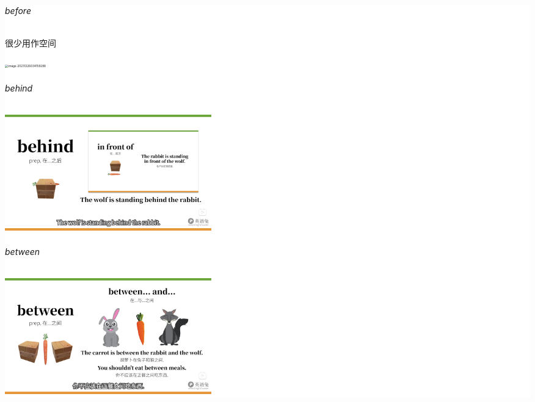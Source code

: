 ###### before 

很少用作空间

<img src="./assets/assets.English/image-20231226034159288.png" alt="image-20231226034159288" style="zoom:33%;" />

###### behind

<img src="./assets/assets.English/image-20231226034304703.png" alt="image-20231226034304703" style="zoom:33%;" />

###### between

<img src="./assets/assets.English/image-20231226034353280.png" alt="image-20231226034353280" style="zoom:33%;" />
